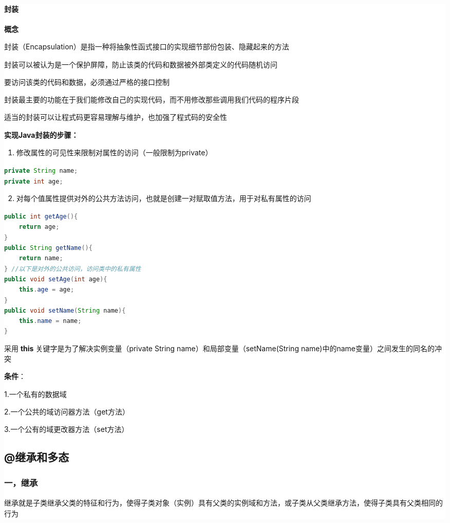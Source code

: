 ####  封装

  **概念**

  封装（Encapsulation）是指一种将抽象性函式接口的实现细节部份包装、隐藏起来的方法

  封装可以被认为是一个保护屏障，防止该类的代码和数据被外部类定义的代码随机访问

  要访问该类的代码和数据，必须通过严格的接口控制

  封装最主要的功能在于我们能修改自己的实现代码，而不用修改那些调用我们代码的程序片段

  适当的封装可以让程式码更容易理解与维护，也加强了程式码的安全性

  

**实现Java封装的步骤：**

1. 修改属性的可见性来限制对属性的访问（一般限制为private）

```java
private String name; 
private int age;
```

2. 对每个值属性提供对外的公共方法访问，也就是创建一对赋取值方法，用于对私有属性的访问

```java
public int getAge(){   
    return age;   
}  
public String getName(){   
    return name;   
} //以下是对外的公共访问，访问类中的私有属性   
public void setAge(int age){    
    this.age = age;    
}   
public void setName(String name){    
    this.name = name;    
}
```

采用 **this** 关键字是为了解决实例变量（private String name）和局部变量（setName(String name)中的name变量）之间发生的同名的冲突



**条件**：

1.一个私有的数据域

2.一个公共的域访问器方法（get方法）

3.一个公有的域更改器方法（set方法）



## @继承和多态

### 一，继承

 继承就是子类继承父类的特征和行为，使得子类对象（实例）具有父类的实例域和方法，或子类从父类继承方法，使得子类具有父类相同的行为
